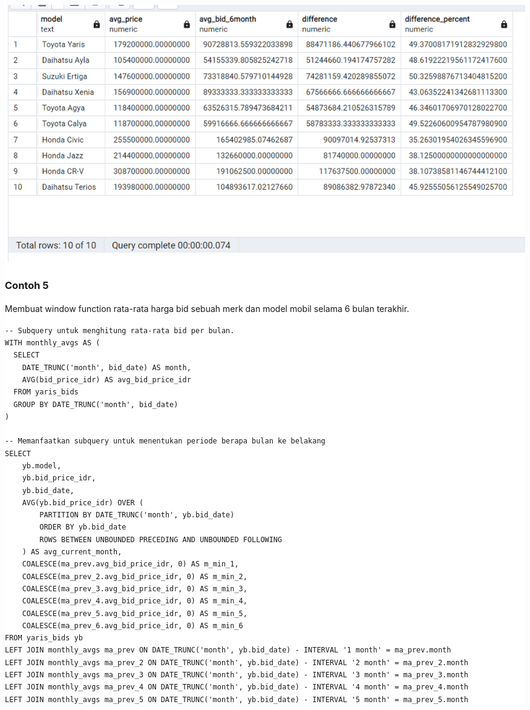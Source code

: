 ![Analytical 4](images/01-04.png)

### Contoh 5
Membuat window function rata-rata harga bid sebuah merk dan model mobil selama 6 bulan terakhir.
```
-- Subquery untuk menghitung rata-rata bid per bulan.
WITH monthly_avgs AS (
  SELECT
    DATE_TRUNC('month', bid_date) AS month,
    AVG(bid_price_idr) AS avg_bid_price_idr
  FROM yaris_bids
  GROUP BY DATE_TRUNC('month', bid_date)
)

-- Memanfaatkan subquery untuk menentukan periode berapa bulan ke belakang
SELECT
    yb.model,
    yb.bid_price_idr,
    yb.bid_date,
    AVG(yb.bid_price_idr) OVER (
        PARTITION BY DATE_TRUNC('month', yb.bid_date)
        ORDER BY yb.bid_date
        ROWS BETWEEN UNBOUNDED PRECEDING AND UNBOUNDED FOLLOWING
    ) AS avg_current_month,
    COALESCE(ma_prev.avg_bid_price_idr, 0) AS m_min_1,
    COALESCE(ma_prev_2.avg_bid_price_idr, 0) AS m_min_2,
    COALESCE(ma_prev_3.avg_bid_price_idr, 0) AS m_min_3,
    COALESCE(ma_prev_4.avg_bid_price_idr, 0) AS m_min_4,
    COALESCE(ma_prev_5.avg_bid_price_idr, 0) AS m_min_5,
    COALESCE(ma_prev_6.avg_bid_price_idr, 0) AS m_min_6
FROM yaris_bids yb
LEFT JOIN monthly_avgs ma_prev ON DATE_TRUNC('month', yb.bid_date) - INTERVAL '1 month' = ma_prev.month
LEFT JOIN monthly_avgs ma_prev_2 ON DATE_TRUNC('month', yb.bid_date) - INTERVAL '2 month' = ma_prev_2.month
LEFT JOIN monthly_avgs ma_prev_3 ON DATE_TRUNC('month', yb.bid_date) - INTERVAL '3 month' = ma_prev_3.month
LEFT JOIN monthly_avgs ma_prev_4 ON DATE_TRUNC('month', yb.bid_date) - INTERVAL '4 month' = ma_prev_4.month
LEFT JOIN monthly_avgs ma_prev_5 ON DATE_TRUNC('month', yb.bid_date) - INTERVAL '5 month' = ma_prev_5.month
```